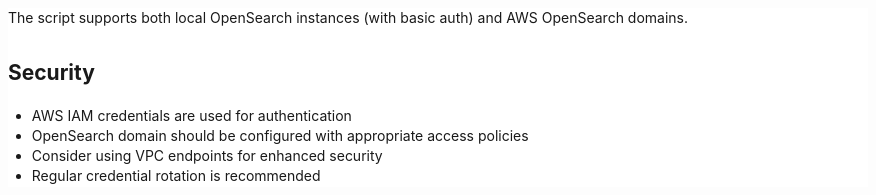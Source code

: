 The script supports both local OpenSearch instances (with basic auth) and AWS OpenSearch domains.

## Security

- AWS IAM credentials are used for authentication
- OpenSearch domain should be configured with appropriate access policies
- Consider using VPC endpoints for enhanced security
- Regular credential rotation is recommended
